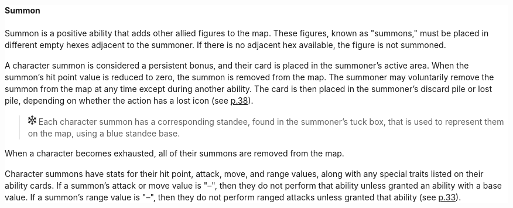 #### Summon

Summon is a positive ability that adds other allied figures to the map. These figures, known as "summons," must be placed in different empty hexes adjacent to the summoner. If there is no adjacent hex available, the figure is not summoned.

A character summon is considered a persistent bonus, and their card is placed in the summoner’s active area. When the summon’s hit point value is reduced to zero, the summon is removed from the map. The summoner may voluntarily remove the summon from the map at any time except during another ability. The card is then placed in the summoner’s discard pile or lost pile, depending on whether the action has a lost icon (see [p.38](#page_38)).

> <picture><img alt="Frosthaven Identifier" title="Frosthaven Identifier" src="icons/general/fh-frosthaven-identifier-bw-icon.png" width="14"></picture> Each character summon has a corresponding standee, found in the summoner’s tuck box, that is used to represent them on the map, using a blue standee base.

When a character becomes exhausted, all of their summons are removed from the map.

Character summons have stats for their hit point, attack, move, and range values, along with any special traits listed on their ability cards. If a summon’s attack or move value is "–", then they do not perform that ability unless granted an ability with a base value. If a summon’s range value is "–", then they do not perform ranged attacks unless granted that ability (see [p.33](#page_33)).
